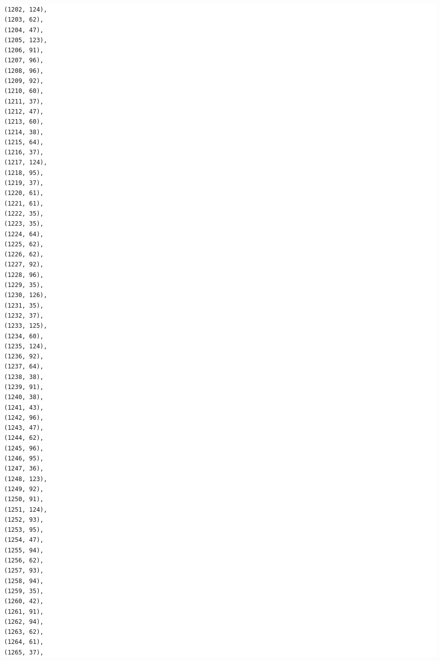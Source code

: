     (1202, 124),
    (1203, 62),
    (1204, 47),
    (1205, 123),
    (1206, 91),
    (1207, 96),
    (1208, 96),
    (1209, 92),
    (1210, 60),
    (1211, 37),
    (1212, 47),
    (1213, 60),
    (1214, 38),
    (1215, 64),
    (1216, 37),
    (1217, 124),
    (1218, 95),
    (1219, 37),
    (1220, 61),
    (1221, 61),
    (1222, 35),
    (1223, 35),
    (1224, 64),
    (1225, 62),
    (1226, 62),
    (1227, 92),
    (1228, 96),
    (1229, 35),
    (1230, 126),
    (1231, 35),
    (1232, 37),
    (1233, 125),
    (1234, 60),
    (1235, 124),
    (1236, 92),
    (1237, 64),
    (1238, 38),
    (1239, 91),
    (1240, 38),
    (1241, 43),
    (1242, 96),
    (1243, 47),
    (1244, 62),
    (1245, 96),
    (1246, 95),
    (1247, 36),
    (1248, 123),
    (1249, 92),
    (1250, 91),
    (1251, 124),
    (1252, 93),
    (1253, 95),
    (1254, 47),
    (1255, 94),
    (1256, 62),
    (1257, 93),
    (1258, 94),
    (1259, 35),
    (1260, 42),
    (1261, 91),
    (1262, 94),
    (1263, 62),
    (1264, 61),
    (1265, 37),